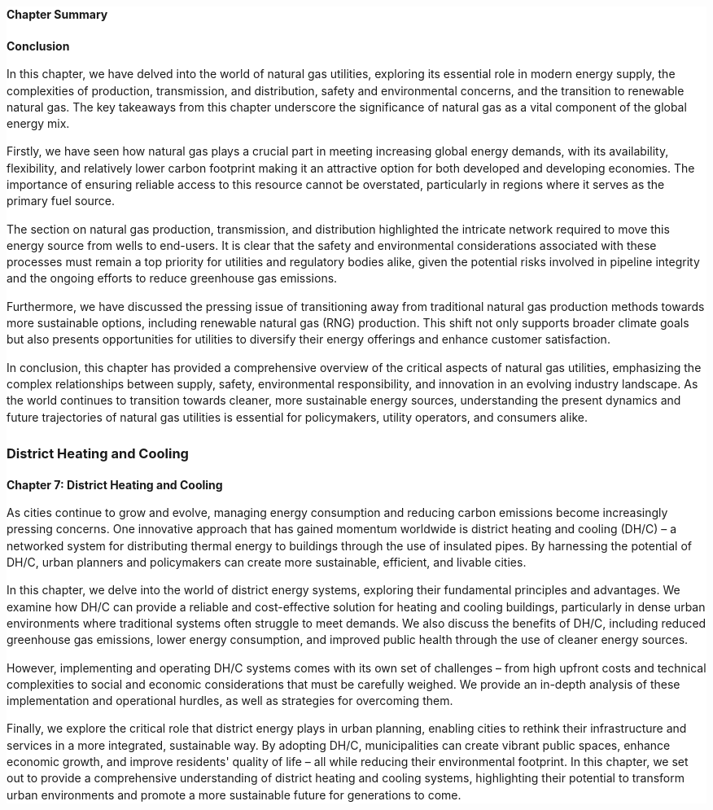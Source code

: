 #### Chapter Summary
**Conclusion**

In this chapter, we have delved into the world of natural gas utilities, exploring its essential role in modern energy supply, the complexities of production, transmission, and distribution, safety and environmental concerns, and the transition to renewable natural gas. The key takeaways from this chapter underscore the significance of natural gas as a vital component of the global energy mix.

Firstly, we have seen how natural gas plays a crucial part in meeting increasing global energy demands, with its availability, flexibility, and relatively lower carbon footprint making it an attractive option for both developed and developing economies. The importance of ensuring reliable access to this resource cannot be overstated, particularly in regions where it serves as the primary fuel source.

The section on natural gas production, transmission, and distribution highlighted the intricate network required to move this energy source from wells to end-users. It is clear that the safety and environmental considerations associated with these processes must remain a top priority for utilities and regulatory bodies alike, given the potential risks involved in pipeline integrity and the ongoing efforts to reduce greenhouse gas emissions.

Furthermore, we have discussed the pressing issue of transitioning away from traditional natural gas production methods towards more sustainable options, including renewable natural gas (RNG) production. This shift not only supports broader climate goals but also presents opportunities for utilities to diversify their energy offerings and enhance customer satisfaction.

In conclusion, this chapter has provided a comprehensive overview of the critical aspects of natural gas utilities, emphasizing the complex relationships between supply, safety, environmental responsibility, and innovation in an evolving industry landscape. As the world continues to transition towards cleaner, more sustainable energy sources, understanding the present dynamics and future trajectories of natural gas utilities is essential for policymakers, utility operators, and consumers alike.

### District Heating and Cooling

**Chapter 7: District Heating and Cooling**

As cities continue to grow and evolve, managing energy consumption and reducing carbon emissions become increasingly pressing concerns. One innovative approach that has gained momentum worldwide is district heating and cooling (DH/C) – a networked system for distributing thermal energy to buildings through the use of insulated pipes. By harnessing the potential of DH/C, urban planners and policymakers can create more sustainable, efficient, and livable cities.

In this chapter, we delve into the world of district energy systems, exploring their fundamental principles and advantages. We examine how DH/C can provide a reliable and cost-effective solution for heating and cooling buildings, particularly in dense urban environments where traditional systems often struggle to meet demands. We also discuss the benefits of DH/C, including reduced greenhouse gas emissions, lower energy consumption, and improved public health through the use of cleaner energy sources.

However, implementing and operating DH/C systems comes with its own set of challenges – from high upfront costs and technical complexities to social and economic considerations that must be carefully weighed. We provide an in-depth analysis of these implementation and operational hurdles, as well as strategies for overcoming them.

Finally, we explore the critical role that district energy plays in urban planning, enabling cities to rethink their infrastructure and services in a more integrated, sustainable way. By adopting DH/C, municipalities can create vibrant public spaces, enhance economic growth, and improve residents' quality of life – all while reducing their environmental footprint. In this chapter, we set out to provide a comprehensive understanding of district heating and cooling systems, highlighting their potential to transform urban environments and promote a more sustainable future for generations to come.
